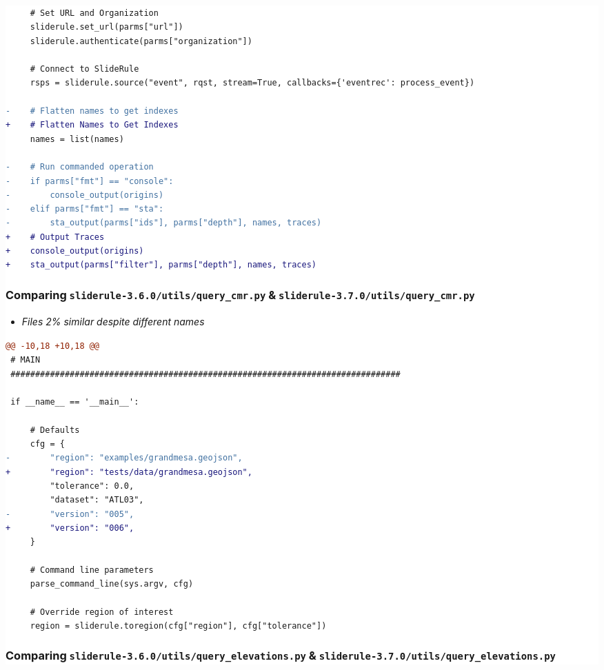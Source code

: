 ```diff
     # Set URL and Organization
     sliderule.set_url(parms["url"])
     sliderule.authenticate(parms["organization"])
 
     # Connect to SlideRule
     rsps = sliderule.source("event", rqst, stream=True, callbacks={'eventrec': process_event})
 
-    # Flatten names to get indexes
+    # Flatten Names to Get Indexes
     names = list(names)
 
-    # Run commanded operation
-    if parms["fmt"] == "console":
-        console_output(origins)
-    elif parms["fmt"] == "sta":
-        sta_output(parms["ids"], parms["depth"], names, traces)
+    # Output Traces
+    console_output(origins)
+    sta_output(parms["filter"], parms["depth"], names, traces)
```

### Comparing `sliderule-3.6.0/utils/query_cmr.py` & `sliderule-3.7.0/utils/query_cmr.py`

 * *Files 2% similar despite different names*

```diff
@@ -10,18 +10,18 @@
 # MAIN
 ###############################################################################
 
 if __name__ == '__main__':
 
     # Defaults
     cfg = {
-        "region": "examples/grandmesa.geojson",
+        "region": "tests/data/grandmesa.geojson",
         "tolerance": 0.0,
         "dataset": "ATL03",
-        "version": "005",
+        "version": "006",
     }
 
     # Command line parameters
     parse_command_line(sys.argv, cfg)
 
     # Override region of interest
     region = sliderule.toregion(cfg["region"], cfg["tolerance"])
```

### Comparing `sliderule-3.6.0/utils/query_elevations.py` & `sliderule-3.7.0/utils/query_elevations.py`
